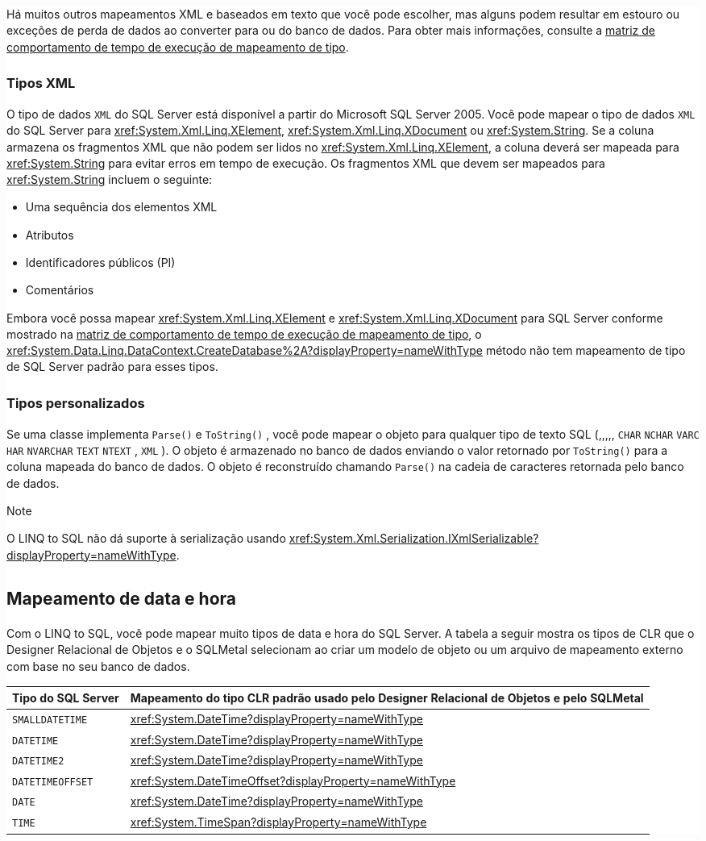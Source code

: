  Há muitos outros mapeamentos XML e baseados em texto que você pode escolher, mas alguns podem resultar em estouro ou exceções de perda de dados ao converter para ou do banco de dados. Para obter mais informações, consulte a [matriz de comportamento de tempo de execução de mapeamento de tipo](#BehaviorMatrix).  
  
### <a name="xml-types"></a>Tipos XML  

 O tipo de dados `XML` do SQL Server está disponível a partir do Microsoft SQL Server 2005. Você pode mapear o tipo de dados `XML` do SQL Server para <xref:System.Xml.Linq.XElement>, <xref:System.Xml.Linq.XDocument> ou <xref:System.String>. Se a coluna armazena os fragmentos XML que não podem ser lidos no <xref:System.Xml.Linq.XElement>, a coluna deverá ser mapeada para <xref:System.String> para evitar erros em tempo de execução. Os fragmentos XML que devem ser mapeados para <xref:System.String> incluem o seguinte:  
  
- Uma sequência dos elementos XML  
  
- Atributos  
  
- Identificadores públicos (PI)  
  
- Comentários  
  
 Embora você possa mapear <xref:System.Xml.Linq.XElement> e <xref:System.Xml.Linq.XDocument> para SQL Server conforme mostrado na [matriz de comportamento de tempo de execução de mapeamento de tipo](#BehaviorMatrix), o <xref:System.Data.Linq.DataContext.CreateDatabase%2A?displayProperty=nameWithType> método não tem mapeamento de tipo de SQL Server padrão para esses tipos.  
  
### <a name="custom-types"></a>Tipos personalizados  

 Se uma classe implementa `Parse()` e `ToString()` , você pode mapear o objeto para qualquer tipo de texto SQL (,,,,, `CHAR` `NCHAR` `VARCHAR` `NVARCHAR` `TEXT` `NTEXT` , `XML` ). O objeto é armazenado no banco de dados enviando o valor retornado por `ToString()` para a coluna mapeada do banco de dados. O objeto é reconstruído chamando `Parse()` na cadeia de caracteres retornada pelo banco de dados.  
  
> [!NOTE]
> O LINQ to SQL não dá suporte à serialização usando <xref:System.Xml.Serialization.IXmlSerializable?displayProperty=nameWithType>.  
  
<a name="DateMapping"></a>

## <a name="date-and-time-mapping"></a>Mapeamento de data e hora  

 Com o LINQ to SQL, você pode mapear muito tipos de data e hora do SQL Server. A tabela a seguir mostra os tipos de CLR que o Designer Relacional de Objetos e o SQLMetal selecionam ao criar um modelo de objeto ou um arquivo de mapeamento externo com base no seu banco de dados.  
  
|Tipo do SQL Server|Mapeamento do tipo CLR padrão usado pelo Designer Relacional de Objetos e pelo SQLMetal|  
|---------------------|-----------------------------------------------------------------|  
|`SMALLDATETIME`|<xref:System.DateTime?displayProperty=nameWithType>|  
|`DATETIME`|<xref:System.DateTime?displayProperty=nameWithType>|  
|`DATETIME2`|<xref:System.DateTime?displayProperty=nameWithType>|  
|`DATETIMEOFFSET`|<xref:System.DateTimeOffset?displayProperty=nameWithType>|  
|`DATE`|<xref:System.DateTime?displayProperty=nameWithType>|  
|`TIME`|<xref:System.TimeSpan?displayProperty=nameWithType>|  
  